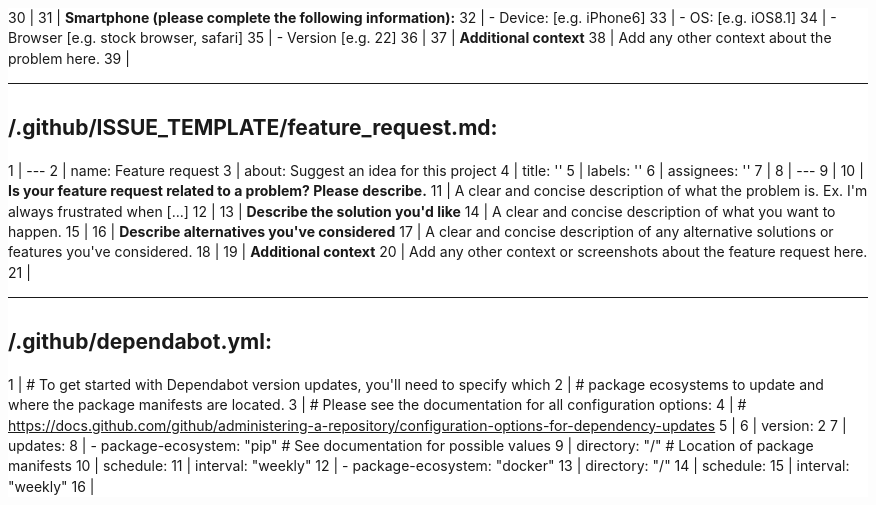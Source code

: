 30 | 
31 | **Smartphone (please complete the following information):**
32 |  - Device: [e.g. iPhone6]
33 |  - OS: [e.g. iOS8.1]
34 |  - Browser [e.g. stock browser, safari]
35 |  - Version [e.g. 22]
36 | 
37 | **Additional context**
38 | Add any other context about the problem here.
39 | 


--------------------------------------------------------------------------------
/.github/ISSUE_TEMPLATE/feature_request.md:
--------------------------------------------------------------------------------
 1 | ---
 2 | name: Feature request
 3 | about: Suggest an idea for this project
 4 | title: ''
 5 | labels: ''
 6 | assignees: ''
 7 | 
 8 | ---
 9 | 
10 | **Is your feature request related to a problem? Please describe.**
11 | A clear and concise description of what the problem is. Ex. I'm always frustrated when [...]
12 | 
13 | **Describe the solution you'd like**
14 | A clear and concise description of what you want to happen.
15 | 
16 | **Describe alternatives you've considered**
17 | A clear and concise description of any alternative solutions or features you've considered.
18 | 
19 | **Additional context**
20 | Add any other context or screenshots about the feature request here.
21 | 


--------------------------------------------------------------------------------
/.github/dependabot.yml:
--------------------------------------------------------------------------------
 1 | # To get started with Dependabot version updates, you'll need to specify which
 2 | # package ecosystems to update and where the package manifests are located.
 3 | # Please see the documentation for all configuration options:
 4 | # https://docs.github.com/github/administering-a-repository/configuration-options-for-dependency-updates
 5 | 
 6 | version: 2
 7 | updates:
 8 |   - package-ecosystem: "pip" # See documentation for possible values
 9 |     directory: "/" # Location of package manifests
10 |     schedule:
11 |       interval: "weekly"
12 |   - package-ecosystem: "docker"
13 |     directory: "/"
14 |     schedule:
15 |       interval: "weekly"
16 | 
